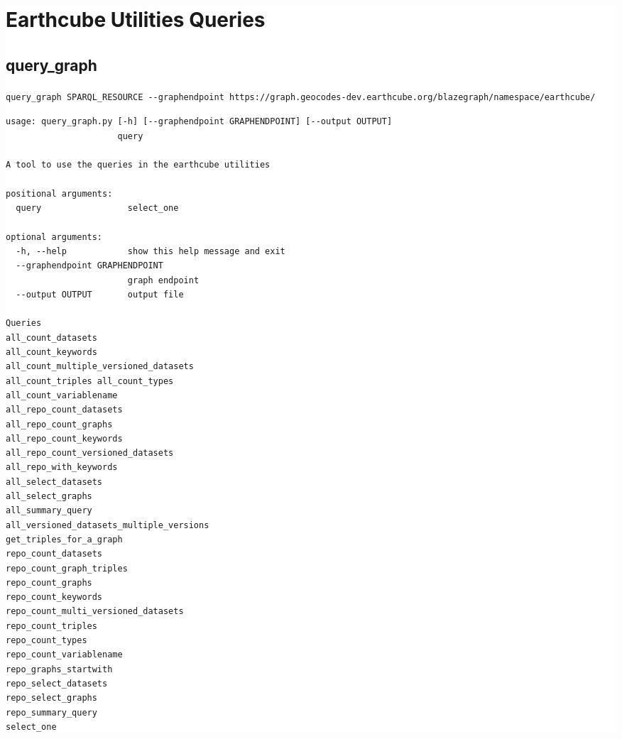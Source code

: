 # Earthcube Utilities Queries


## **query_graph**
`query_graph SPARQL_RESOURCE --graphendpoint https://graph.geocodes-dev.earthcube.org/blazegraph/namespace/earthcube/ `

```
usage: query_graph.py [-h] [--graphendpoint GRAPHENDPOINT] [--output OUTPUT]
                      query

A tool to use the queries in the earthcube utilities

positional arguments:
  query                 select_one

optional arguments:
  -h, --help            show this help message and exit
  --graphendpoint GRAPHENDPOINT
                        graph endpoint
  --output OUTPUT       output file

Queries 
all_count_datasets 
all_count_keywords
all_count_multiple_versioned_datasets 
all_count_triples all_count_types
all_count_variablename 
all_repo_count_datasets 
all_repo_count_graphs
all_repo_count_keywords 
all_repo_count_versioned_datasets
all_repo_with_keywords 
all_select_datasets 
all_select_graphs 
all_summary_query
all_versioned_datasets_multiple_versions 
get_triples_for_a_graph
repo_count_datasets 
repo_count_graph_triples 
repo_count_graphs
repo_count_keywords 
repo_count_multi_versioned_datasets 
repo_count_triples
repo_count_types 
repo_count_variablename 
repo_graphs_startwith
repo_select_datasets 
repo_select_graphs 
repo_summary_query 
select_one
```
